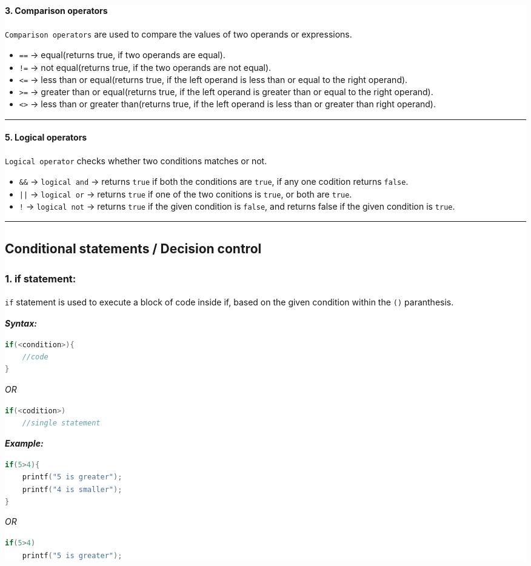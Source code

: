 #### 3. Comparison operators 
`Comparison operators` are used to compare the values of two operands or expressions.

- `==` -> equal(returns true, if two operands are equal).
- `!=` -> not equal(returns true, if the two operands are not equal).
- `<=` -> less than or equal(returns true, if the left operand is less than or equal to the right operand).
- `>=` -> greater than or equal(returns true, if the left operand is greater than or equal to the right operand).
- `<>` -> less than or greater than(returns true, if the left operand is less than or greater than right operand).

---
#### 5. Logical operators
`Logical operator` checks whether two conditions matches or not.

- `&&` -> `logical and` -> returns `true` if both the conditions are `true`, if any one codition returns `false`.
- `||` -> `logical or` -> returns `true` if one of the two conitions is `true`, or both are `true`.
- `!` -> `logical not` -> returns `true` if the given condition is `false`, and returns false if the given condition is `true`.

---
## Conditional statements / Decision control

### 1. if statement:
`if` statement is used to execute a block of code inside if, based on the given condition within the `()` paranthesis.

***Syntax:***
```c
if(<condition>){
    //code
}
```
*OR*
```c
if(<codition>)
    //single statement
```
***Example:***
```c
if(5>4){
    printf("5 is greater");
    printf("4 is smaller");
}
```
*OR*
```c
if(5>4)
    printf("5 is greater");
```
